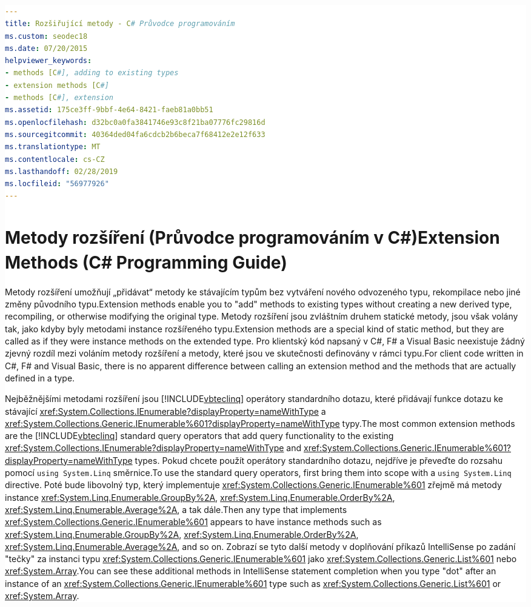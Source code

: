 ```yaml
---
title: Rozšiřující metody - C# Průvodce programováním
ms.custom: seodec18
ms.date: 07/20/2015
helpviewer_keywords:
- methods [C#], adding to existing types
- extension methods [C#]
- methods [C#], extension
ms.assetid: 175ce3ff-9bbf-4e64-8421-faeb81a0bb51
ms.openlocfilehash: d32bc0a0fa3841746e93c8f21ba07776fc29816d
ms.sourcegitcommit: 40364ded04fa6cdcb2b6beca7f68412e2e12f633
ms.translationtype: MT
ms.contentlocale: cs-CZ
ms.lasthandoff: 02/28/2019
ms.locfileid: "56977926"
---
```

# <a name="extension-methods-c-programming-guide"></a><span data-ttu-id="12663-102">Metody rozšíření (Průvodce programováním v C#)</span><span class="sxs-lookup"><span data-stu-id="12663-102">Extension Methods (C# Programming Guide)</span></span>
<span data-ttu-id="12663-103">Metody rozšíření umožňují „přidávat“ metody ke stávajícím typům bez vytváření nového odvozeného typu, rekompilace nebo jiné změny původního typu.</span><span class="sxs-lookup"><span data-stu-id="12663-103">Extension methods enable you to "add" methods to existing types without creating a new derived type, recompiling, or otherwise modifying the original type.</span></span> <span data-ttu-id="12663-104">Metody rozšíření jsou zvláštním druhem statické metody, jsou však volány tak, jako kdyby byly metodami instance rozšířeného typu.</span><span class="sxs-lookup"><span data-stu-id="12663-104">Extension methods are a special kind of static method, but they are called as if they were instance methods on the extended type.</span></span> <span data-ttu-id="12663-105">Pro klientský kód napsaný v C#, F# a Visual Basic neexistuje žádný zjevný rozdíl mezi voláním metody rozšíření a metody, které jsou ve skutečnosti definovány v rámci typu.</span><span class="sxs-lookup"><span data-stu-id="12663-105">For client code written in C#, F# and Visual Basic, there is no apparent difference between calling an extension method and the methods that are actually defined in a type.</span></span>  
  
 <span data-ttu-id="12663-106">Nejběžnějšími metodami rozšíření jsou [!INCLUDE[vbteclinq](~/includes/vbteclinq-md.md)] operátory standardního dotazu, které přidávají funkce dotazu ke stávající <xref:System.Collections.IEnumerable?displayProperty=nameWithType> a <xref:System.Collections.Generic.IEnumerable%601?displayProperty=nameWithType> typy.</span><span class="sxs-lookup"><span data-stu-id="12663-106">The most common extension methods are the [!INCLUDE[vbteclinq](~/includes/vbteclinq-md.md)] standard query operators that add query functionality to the existing <xref:System.Collections.IEnumerable?displayProperty=nameWithType> and <xref:System.Collections.Generic.IEnumerable%601?displayProperty=nameWithType> types.</span></span> <span data-ttu-id="12663-107">Pokud chcete použít operátory standardního dotazu, nejdříve je převeďte do rozsahu pomocí `using System.Linq` směrnice.</span><span class="sxs-lookup"><span data-stu-id="12663-107">To use the standard query operators, first bring them into scope with a `using System.Linq` directive.</span></span> <span data-ttu-id="12663-108">Poté bude libovolný typ, který implementuje <xref:System.Collections.Generic.IEnumerable%601> zřejmě má metody instance <xref:System.Linq.Enumerable.GroupBy%2A>, <xref:System.Linq.Enumerable.OrderBy%2A>, <xref:System.Linq.Enumerable.Average%2A>, a tak dále.</span><span class="sxs-lookup"><span data-stu-id="12663-108">Then any type that implements <xref:System.Collections.Generic.IEnumerable%601> appears to have instance methods such as <xref:System.Linq.Enumerable.GroupBy%2A>, <xref:System.Linq.Enumerable.OrderBy%2A>, <xref:System.Linq.Enumerable.Average%2A>, and so on.</span></span> <span data-ttu-id="12663-109">Zobrazí se tyto další metody v doplňování příkazů IntelliSense po zadání "tečky" za instanci typu <xref:System.Collections.Generic.IEnumerable%601> jako <xref:System.Collections.Generic.List%601> nebo <xref:System.Array>.</span><span class="sxs-lookup"><span data-stu-id="12663-109">You can see these additional methods in IntelliSense statement completion when you type "dot" after an instance of an <xref:System.Collections.Generic.IEnumerable%601> type such as <xref:System.Collections.Generic.List%601> or <xref:System.Array>.</span></span>  
  